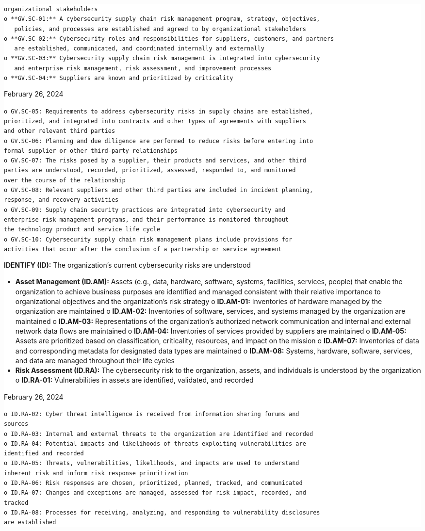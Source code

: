     organizational stakeholders
    o **GV.SC-01:** A cybersecurity supply chain risk management program, strategy, objectives,
       policies, and processes are established and agreed to by organizational stakeholders
    o **GV.SC-02:** Cybersecurity roles and responsibilities for suppliers, customers, and partners
       are established, communicated, and coordinated internally and externally
    o **GV.SC-03:** Cybersecurity supply chain risk management is integrated into cybersecurity
       and enterprise risk management, risk assessment, and improvement processes
    o **GV.SC-04:** Suppliers are known and prioritized by criticality


February 26, 2024

```
o GV.SC-05: Requirements to address cybersecurity risks in supply chains are established,
prioritized, and integrated into contracts and other types of agreements with suppliers
and other relevant third parties
o GV.SC-06: Planning and due diligence are performed to reduce risks before entering into
formal supplier or other third-party relationships
o GV.SC-07: The risks posed by a supplier, their products and services, and other third
parties are understood, recorded, prioritized, assessed, responded to, and monitored
over the course of the relationship
o GV.SC-08: Relevant suppliers and other third parties are included in incident planning,
response, and recovery activities
o GV.SC-09: Supply chain security practices are integrated into cybersecurity and
enterprise risk management programs, and their performance is monitored throughout
the technology product and service life cycle
o GV.SC-10: Cybersecurity supply chain risk management plans include provisions for
activities that occur after the conclusion of a partnership or service agreement
```
**IDENTIFY (ID):** The organization’s current cybersecurity risks are understood

- **Asset Management (ID.AM):** Assets (e.g., data, hardware, software, systems, facilities,
    services, people) that enable the organization to achieve business purposes are identified
    and managed consistent with their relative importance to organizational objectives and the
    organization’s risk strategy
    o **ID.AM-01:** Inventories of hardware managed by the organization are maintained
    o **ID.AM-02:** Inventories of software, services, and systems managed by the organization
       are maintained
    o **ID.AM-03:** Representations of the organization’s authorized network communication
       and internal and external network data flows are maintained
    o **ID.AM-04:** Inventories of services provided by suppliers are maintained
    o **ID.AM-05:** Assets are prioritized based on classification, criticality, resources, and
       impact on the mission
    o **ID.AM-07:** Inventories of data and corresponding metadata for designated data types
       are maintained
    o **ID.AM-08:** Systems, hardware, software, services, and data are managed throughout
       their life cycles
- **Risk Assessment (ID.RA):** The cybersecurity risk to the organization, assets, and individuals
    is understood by the organization
    o **ID.RA-01:** Vulnerabilities in assets are identified, validated, and recorded


February 26, 2024

```
o ID.RA-02: Cyber threat intelligence is received from information sharing forums and
sources
o ID.RA-03: Internal and external threats to the organization are identified and recorded
o ID.RA-04: Potential impacts and likelihoods of threats exploiting vulnerabilities are
identified and recorded
o ID.RA-05: Threats, vulnerabilities, likelihoods, and impacts are used to understand
inherent risk and inform risk response prioritization
o ID.RA-06: Risk responses are chosen, prioritized, planned, tracked, and communicated
o ID.RA-07: Changes and exceptions are managed, assessed for risk impact, recorded, and
tracked
o ID.RA-08: Processes for receiving, analyzing, and responding to vulnerability disclosures
are established
```